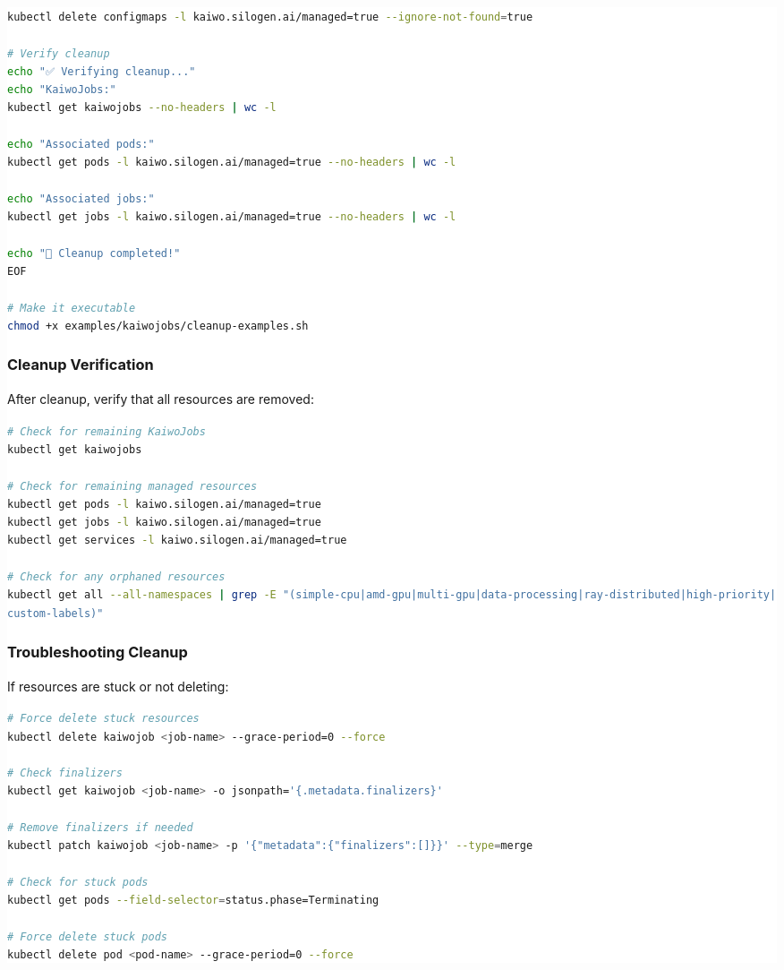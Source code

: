 ```bash
kubectl delete configmaps -l kaiwo.silogen.ai/managed=true --ignore-not-found=true

# Verify cleanup
echo "✅ Verifying cleanup..."
echo "KaiwoJobs:"
kubectl get kaiwojobs --no-headers | wc -l

echo "Associated pods:"
kubectl get pods -l kaiwo.silogen.ai/managed=true --no-headers | wc -l

echo "Associated jobs:"
kubectl get jobs -l kaiwo.silogen.ai/managed=true --no-headers | wc -l

echo "🎉 Cleanup completed!"
EOF

# Make it executable
chmod +x examples/kaiwojobs/cleanup-examples.sh
```

### Cleanup Verification

After cleanup, verify that all resources are removed:

```bash
# Check for remaining KaiwoJobs
kubectl get kaiwojobs

# Check for remaining managed resources
kubectl get pods -l kaiwo.silogen.ai/managed=true
kubectl get jobs -l kaiwo.silogen.ai/managed=true
kubectl get services -l kaiwo.silogen.ai/managed=true

# Check for any orphaned resources
kubectl get all --all-namespaces | grep -E "(simple-cpu|amd-gpu|multi-gpu|data-processing|ray-distributed|high-priority|custom-labels)"
```

### Troubleshooting Cleanup

If resources are stuck or not deleting:

```bash
# Force delete stuck resources
kubectl delete kaiwojob <job-name> --grace-period=0 --force

# Check finalizers
kubectl get kaiwojob <job-name> -o jsonpath='{.metadata.finalizers}'

# Remove finalizers if needed
kubectl patch kaiwojob <job-name> -p '{"metadata":{"finalizers":[]}}' --type=merge

# Check for stuck pods
kubectl get pods --field-selector=status.phase=Terminating

# Force delete stuck pods
kubectl delete pod <pod-name> --grace-period=0 --force
```
